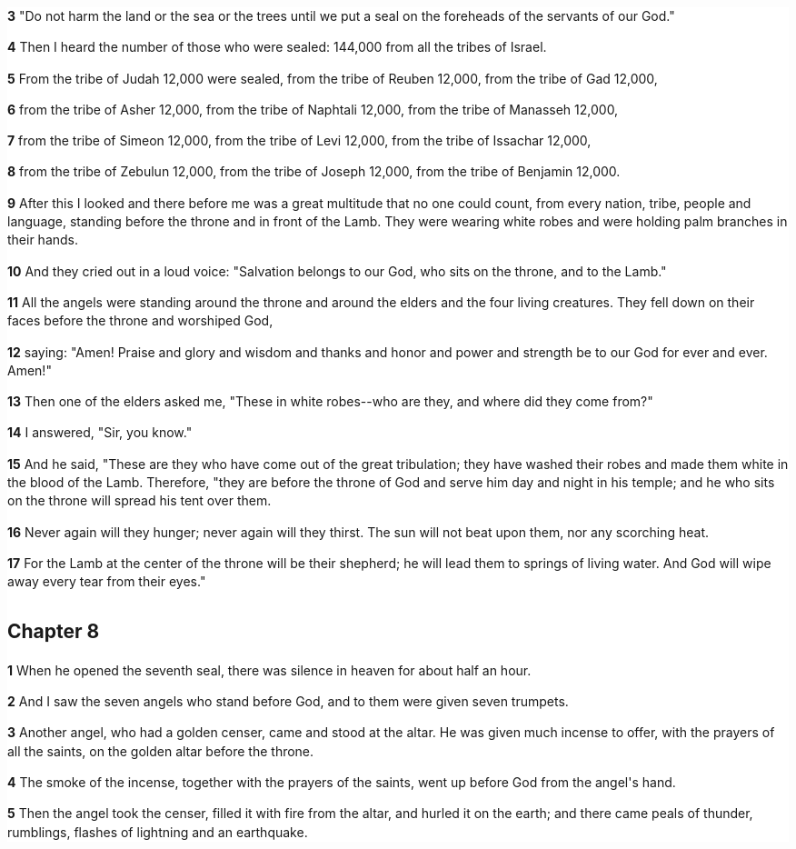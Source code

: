 **3** "Do not harm the land or the sea or the trees until we put a seal on the foreheads of the servants of our God."

**4** Then I heard the number of those who were sealed: 144,000 from all the tribes of Israel.

**5** From the tribe of Judah 12,000 were sealed, from the tribe of Reuben 12,000, from the tribe of Gad 12,000,

**6** from the tribe of Asher 12,000, from the tribe of Naphtali 12,000, from the tribe of Manasseh 12,000,

**7** from the tribe of Simeon 12,000, from the tribe of Levi 12,000, from the tribe of Issachar 12,000,

**8** from the tribe of Zebulun 12,000, from the tribe of Joseph 12,000, from the tribe of Benjamin 12,000.

**9** After this I looked and there before me was a great multitude that no one could count, from every nation, tribe, people and language, standing before the throne and in front of the Lamb. They were wearing white robes and were holding palm branches in their hands.

**10** And they cried out in a loud voice: "Salvation belongs to our God, who sits on the throne, and to the Lamb."

**11** All the angels were standing around the throne and around the elders and the four living creatures. They fell down on their faces before the throne and worshiped God,

**12** saying: "Amen! Praise and glory and wisdom and thanks and honor and power and strength be to our God for ever and ever. Amen!"

**13** Then one of the elders asked me, "These in white robes--who are they, and where did they come from?"

**14** I answered, "Sir, you know."

**15** And he said, "These are they who have come out of the great tribulation; they have washed their robes and made them white in the blood of the Lamb. Therefore, "they are before the throne of God and serve him day and night in his temple; and he who sits on the throne will spread his tent over them.

**16** Never again will they hunger; never again will they thirst. The sun will not beat upon them, nor any scorching heat.

**17** For the Lamb at the center of the throne will be their shepherd; he will lead them to springs of living water. And God will wipe away every tear from their eyes."

## Chapter 8

**1** When he opened the seventh seal, there was silence in heaven for about half an hour.

**2** And I saw the seven angels who stand before God, and to them were given seven trumpets.

**3** Another angel, who had a golden censer, came and stood at the altar. He was given much incense to offer, with the prayers of all the saints, on the golden altar before the throne.

**4** The smoke of the incense, together with the prayers of the saints, went up before God from the angel's hand.

**5** Then the angel took the censer, filled it with fire from the altar, and hurled it on the earth; and there came peals of thunder, rumblings, flashes of lightning and an earthquake.
